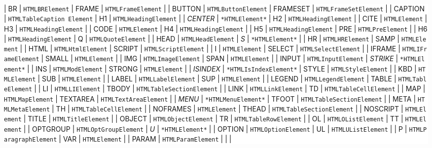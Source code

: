    | BR         | `HTMLBRElement`            | FRAME    | `HTMLFrameElement`        |
   | BUTTON     | `HTMLButtonElement`        | FRAMESET | `HTMLFrameSetElement`     |
   | CAPTION    | `HTMLTableCaption Element` | H1       | `HTMLHeadingElement`      |
   | _CENTER_   | `*HTMLElement*`            | H2       | `HTMLHeadingElement`      |
   | CITE       | `HTMLElement`              | H3       | `HTMLHeadingElement`      |
   | CODE       | `HTMLElement`              | H4       | `HTMLHeadingElement`      |
   | H5         | `HTMLHeadingElement`       | PRE      | `HTMLPreElement`          |
   | H6         | `HTMLHeadingElement`       | Q        | `HTMLQuoteElement`        |
   | HEAD       | `HTMLHeadElement`          | _S_      | `*HTMLElement*`           |
   | HR         | `HTMLHRElement`            | SAMP     | `HTMLElement`             |
   | HTML       | `HTMLHtmlElement`          | SCRIPT   | `HTMLScriptElement`       |
   | I          | `HTMLElement`              | SELECT   | `HTMLSelectElement`       |
   | IFRAME     | `HTMLIFrameElement`        | SMALL    | `HTMLElement`             |
   | IMG        | `HTMLImageElement`         | SPAN     | `HTMLElement`             |
   | INPUT      | `HTMLInputElement`         | _STRIKE_ | `*HTMLElement*`           |
   | INS        | `HTMLModElement`           | STRONG   | `HTMLElement`             |
   | _ISINDEX_  | `*HTMLIsIndexElement*`     | STYLE    | `HTMLStyleElement`        |
   | KBD        | `HTMLElement`              | SUB      | `HTMLElement`             |
   | LABEL      | `HTMLLabelElement`         | SUP      | `HTMLElement`             |
   | LEGEND     | `HTMLLegendElement`        | TABLE    | `HTMLTableElement`        |
   | LI         | `HTMLLIElement`            | TBODY    | `HTMLTableSectionElement` |
   | LINK       | `HTMLLinkElement`          | TD       | `HTMLTableCellElement`    |
   | MAP        | `HTMLMapElement`           | TEXTAREA | `HTMLTextAreaElement`     |
   | _MENU_     | `*HTMLMenuElement*`        | TFOOT    | `HTMLTableSectionElement` |
   | META       | `HTMLMetaElement`          | TH       | `HTMLTableCellElement`    |
   | NOFRAMES   | `HTMLElement`              | THEAD    | `HTMLTableSectionElement` |
   | NOSCRIPT   | `HTMLElement`              | TITLE    | `HTMLTitleElement`        |
   | OBJECT     | `HTMLObjectElement`        | TR       | `HTMLTableRowElement`     |
   | OL         | `HTMLOListElement`         | TT       | `HTMLElement`             |
   | OPTGROUP   | `HTMLOptGroupElement`      | _U_      | `*HTMLElement*`           |
   | OPTION     | `HTMLOptionElement`        | UL       | `HTMLUListElement`        |
   | P          | `HTMLParagraphElement`     | VAR      | `HTMLElement`             |
   | PARAM      | `HTMLParamElement`         |          |                           |
